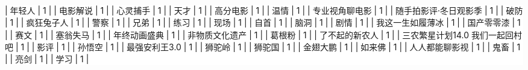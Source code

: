 | 年轻人 | 1 |
| 电影解说 | 1 |
| 心灵捕手 | 1 |
| 天才 | 1 |
| 高分电影 | 1 |
| 温情 | 1 |
| 专业视角聊电影 | 1 |
| 随手拍影评·冬日观影季 | 1 |
| 破防 | 1 |
| 疯狂兔子人 | 1 |
| 警察 | 1 |
| 兄弟 | 1 |
| 练习 | 1 |
| 现场 | 1 |
| 自首 | 1 |
| 脑洞 | 1 |
| 剧情 | 1 |
| 我这一生如履薄冰 | 1 |
| 国产零零漆 | 1 |
| 赛文 | 1 |
| 塞翁失马 | 1 |
| 年终动画盛典 | 1 |
| 非物质文化遗产 | 1 |
| 葛根粉 | 1 |
| 了不起的新农人 | 1 |
| 三农繁星计划14.0 我们一起回村吧 | 1 |
| 影评 | 1 |
| 孙悟空 | 1 |
| 最强安利王3.0 | 1 |
| 狮驼岭 | 1 |
| 狮驼国 | 1 |
| 金翅大鹏 | 1 |
| 如来佛 | 1 |
| 人人都能聊影视 | 1 |
| 鬼畜 | 1 |
| 亮剑 | 1 |
| 学习 | 1 |
